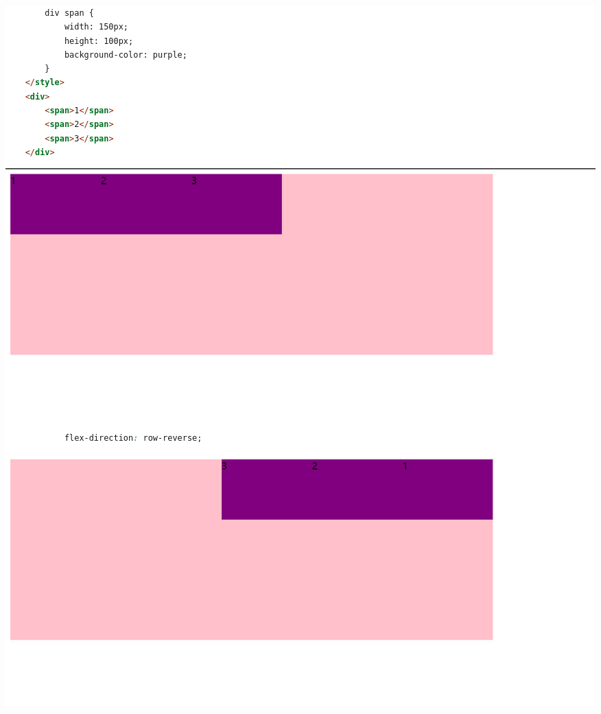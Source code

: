 ```html
        div span {
            width: 150px;
            height: 100px;
            background-color: purple;
        }
    </style>
    <div>
        <span>1</span>
        <span>2</span>
        <span>3</span>
    </div>
```

![](./images/1bff4d080d7437c8bb2dc17c6a38f35df217ca0e.png)

```css
            flex-direction: row-reverse;
```

![](./images/e897fad7623720ddc687c091739aa2d4fee74352.png)
